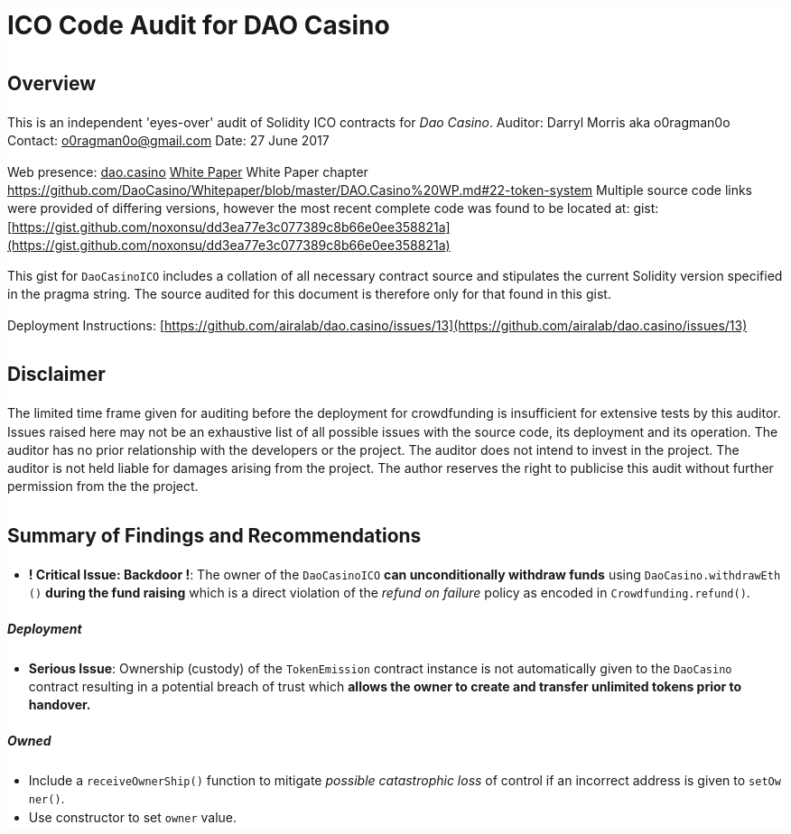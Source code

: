 # ICO Code Audit for DAO Casino
## Overview
This is an independent 'eyes-over' audit of Solidity ICO contracts for *Dao Casino*. 
Auditor: Darryl Morris aka o0ragman0o
Contact:  o0ragman0o@gmail.com
Date: 27 June 2017

Web presence: [dao.casino](https://dao.casino/)
[White Paper](https://github.com/DaoCasino/Whitepaper/blob/master/DAO.Casino%20WP.md)
White Paper chapter https://github.com/DaoCasino/Whitepaper/blob/master/DAO.Casino%20WP.md#22-token-system
Multiple source code links were provided of differing versions, however the most recent complete code was found to be located at:
gist: [https://gist.github.com/noxonsu/dd3ea77e3c077389c8b66e0ee358821a](https://gist.github.com/noxonsu/dd3ea77e3c077389c8b66e0ee358821a)

This gist for `DaoCasinoICO` includes a collation of all necessary contract source and stipulates the current Solidity version specified in the pragma string.  The source audited for this document is therefore only for that found in this gist.

Deployment Instructions: [https://github.com/airalab/dao.casino/issues/13](https://github.com/airalab/dao.casino/issues/13)

## Disclaimer
The limited time frame given for auditing before the deployment for crowdfunding is insufficient for extensive tests by this auditor.
Issues raised here may not be an exhaustive list of all possible issues with the source code, its deployment and its operation.
The auditor has no prior relationship with the developers or the project.
The auditor does not intend to invest in the project.
The auditor is not held liable for damages arising from the project.
The author reserves the right to publicise this audit without further permission from the the project.


## Summary of Findings and Recommendations
* **! Critical Issue: Backdoor !**: The owner of the `DaoCasinoICO` **can unconditionally withdraw funds** using `DaoCasino.withdrawEth()` **during the fund raising** which is a direct violation of the *refund on failure* policy as encoded in `Crowdfunding.refund()`.

##### Deployment
* **Serious Issue**: Ownership (custody) of the `TokenEmission` contract instance is not automatically given to the `DaoCasino` contract resulting in a potential breach of trust which **allows the owner to create and transfer unlimited tokens prior to handover.**

##### Owned
* Include a `receiveOwnerShip()` function to mitigate *possible catastrophic loss* of control if an incorrect address is given to `setOwner()`. 
* Use constructor to set `owner` value.

